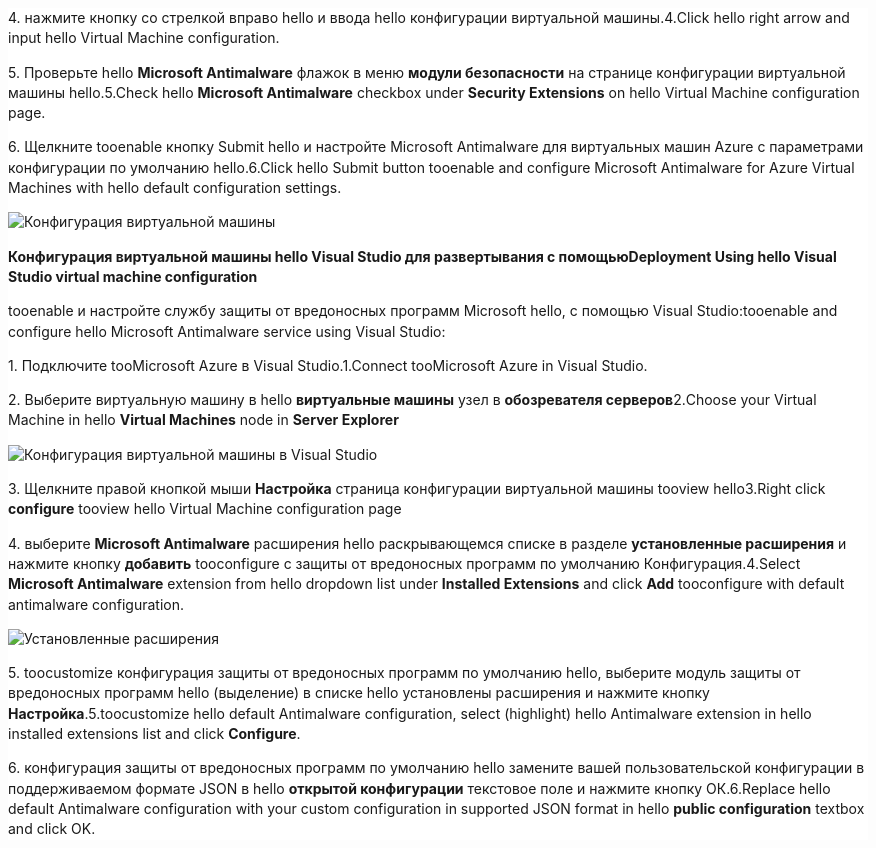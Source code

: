<span data-ttu-id="0f02a-176">4. нажмите кнопку со стрелкой вправо hello и ввода hello конфигурации виртуальной машины.</span><span class="sxs-lookup"><span data-stu-id="0f02a-176">4.Click hello right arrow and input hello Virtual Machine configuration.</span></span>

<span data-ttu-id="0f02a-177">5. Проверьте hello **Microsoft Antimalware** флажок в меню **модули безопасности** на странице конфигурации виртуальной машины hello.</span><span class="sxs-lookup"><span data-stu-id="0f02a-177">5.Check hello **Microsoft Antimalware** checkbox under **Security Extensions** on hello Virtual Machine configuration page.</span></span>

<span data-ttu-id="0f02a-178">6. Щелкните tooenable кнопку Submit hello и настройте Microsoft Antimalware для виртуальных машин Azure с параметрами конфигурации по умолчанию hello.</span><span class="sxs-lookup"><span data-stu-id="0f02a-178">6.Click hello Submit button tooenable and configure Microsoft Antimalware for Azure Virtual Machines with hello default configuration settings.</span></span>

![Конфигурация виртуальной машины](./media/azure-security-antimalware/sec-azantimal-fig4.PNG)

<span data-ttu-id="0f02a-180">**Конфигурация виртуальной машины hello Visual Studio для развертывания с помощью**</span><span class="sxs-lookup"><span data-stu-id="0f02a-180">**Deployment Using hello Visual Studio virtual machine configuration**</span></span>

<span data-ttu-id="0f02a-181">tooenable и настройте службу защиты от вредоносных программ Microsoft hello, с помощью Visual Studio:</span><span class="sxs-lookup"><span data-stu-id="0f02a-181">tooenable and configure hello Microsoft Antimalware service using Visual Studio:</span></span>

<span data-ttu-id="0f02a-182">1. Подключите tooMicrosoft Azure в Visual Studio.</span><span class="sxs-lookup"><span data-stu-id="0f02a-182">1.Connect tooMicrosoft Azure in Visual Studio.</span></span>

<span data-ttu-id="0f02a-183">2. Выберите виртуальную машину в hello **виртуальные машины** узел в **обозревателя серверов**</span><span class="sxs-lookup"><span data-stu-id="0f02a-183">2.Choose your Virtual Machine in hello **Virtual Machines** node in **Server Explorer**</span></span>

![Конфигурация виртуальной машины в Visual Studio](./media/azure-security-antimalware/sec-azantimal-fig5.PNG)

<span data-ttu-id="0f02a-185">3. Щелкните правой кнопкой мыши **Настройка** страница конфигурации виртуальной машины tooview hello</span><span class="sxs-lookup"><span data-stu-id="0f02a-185">3.Right click **configure** tooview hello Virtual Machine configuration page</span></span>

<span data-ttu-id="0f02a-186">4. выберите **Microsoft Antimalware** расширения hello раскрывающемся списке в разделе **установленные расширения** и нажмите кнопку **добавить** tooconfigure с защиты от вредоносных программ по умолчанию Конфигурация.</span><span class="sxs-lookup"><span data-stu-id="0f02a-186">4.Select **Microsoft Antimalware** extension from hello dropdown list under **Installed Extensions** and click **Add** tooconfigure with default antimalware configuration.</span></span>

![Установленные расширения](./media/azure-security-antimalware/sec-azantimal-fig6.PNG)

<span data-ttu-id="0f02a-188">5. toocustomize конфигурация защиты от вредоносных программ по умолчанию hello, выберите модуль защиты от вредоносных программ hello (выделение) в списке hello установлены расширения и нажмите кнопку **Настройка**.</span><span class="sxs-lookup"><span data-stu-id="0f02a-188">5.toocustomize hello default Antimalware configuration, select (highlight) hello Antimalware extension in hello installed extensions list and click **Configure**.</span></span>

<span data-ttu-id="0f02a-189">6. конфигурация защиты от вредоносных программ по умолчанию hello замените вашей пользовательской конфигурации в поддерживаемом формате JSON в hello **открытой конфигурации** текстовое поле и нажмите кнопку ОК.</span><span class="sxs-lookup"><span data-stu-id="0f02a-189">6.Replace hello default Antimalware configuration with your custom configuration in supported JSON format in hello **public configuration** textbox and click OK.</span></span>
